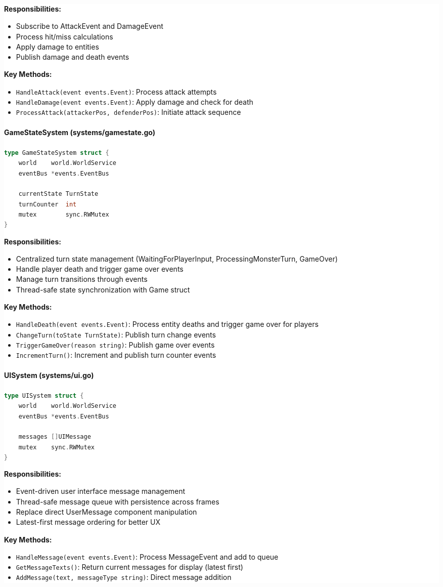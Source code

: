 **Responsibilities:**
- Subscribe to AttackEvent and DamageEvent
- Process hit/miss calculations
- Apply damage to entities
- Publish damage and death events

**Key Methods:**
- `HandleAttack(event events.Event)`: Process attack attempts
- `HandleDamage(event events.Event)`: Apply damage and check for death
- `ProcessAttack(attackerPos, defenderPos)`: Initiate attack sequence

#### GameStateSystem (systems/gamestate.go)
```go
type GameStateSystem struct {
    world    world.WorldService
    eventBus *events.EventBus
    
    currentState TurnState
    turnCounter  int
    mutex        sync.RWMutex
}
```

**Responsibilities:**
- Centralized turn state management (WaitingForPlayerInput, ProcessingMonsterTurn, GameOver)
- Handle player death and trigger game over events
- Manage turn transitions through events
- Thread-safe state synchronization with Game struct

**Key Methods:**
- `HandleDeath(event events.Event)`: Process entity deaths and trigger game over for players
- `ChangeTurn(toState TurnState)`: Publish turn change events  
- `TriggerGameOver(reason string)`: Publish game over events
- `IncrementTurn()`: Increment and publish turn counter events

#### UISystem (systems/ui.go)
```go
type UISystem struct {
    world    world.WorldService
    eventBus *events.EventBus
    
    messages []UIMessage
    mutex    sync.RWMutex
}
```

**Responsibilities:**
- Event-driven user interface message management
- Thread-safe message queue with persistence across frames
- Replace direct UserMessage component manipulation
- Latest-first message ordering for better UX

**Key Methods:**
- `HandleMessage(event events.Event)`: Process MessageEvent and add to queue
- `GetMessageTexts()`: Return current messages for display (latest first)
- `AddMessage(text, messageType string)`: Direct message addition
